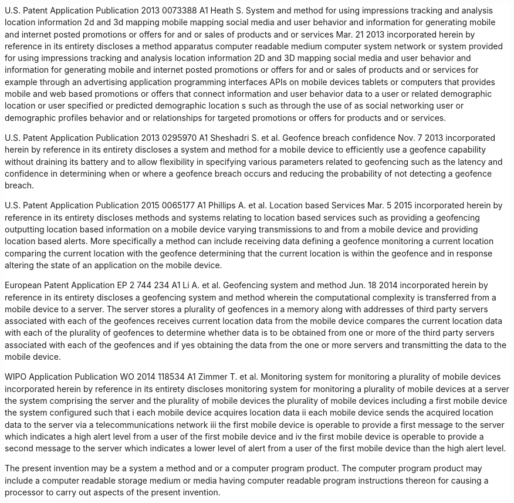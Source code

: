 U.S. Patent Application Publication 2013 0073388 A1 Heath S. System and method for using impressions tracking and analysis location information 2d and 3d mapping mobile mapping social media and user behavior and information for generating mobile and internet posted promotions or offers for and or sales of products and or services Mar. 21 2013 incorporated herein by reference in its entirety discloses a method apparatus computer readable medium computer system network or system provided for using impressions tracking and analysis location information 2D and 3D mapping social media and user behavior and information for generating mobile and internet posted promotions or offers for and or sales of products and or services for example through an advertising application programming interfaces APIs on mobile devices tablets or computers that provides mobile and web based promotions or offers that connect information and user behavior data to a user or related demographic location or user specified or predicted demographic location s such as through the use of as social networking user or demographic profiles behavior and or relationships for targeted promotions or offers for products and or services.

U.S. Patent Application Publication 2013 0295970 A1 Sheshadri S. et al. Geofence breach confidence Nov. 7 2013 incorporated herein by reference in its entirety discloses a system and method for a mobile device to efficiently use a geofence capability without draining its battery and to allow flexibility in specifying various parameters related to geofencing such as the latency and confidence in determining when or where a geofence breach occurs and reducing the probability of not detecting a geofence breach.

U.S. Patent Application Publication 2015 0065177 A1 Phillips A. et al. Location based Services Mar. 5 2015 incorporated herein by reference in its entirety discloses methods and systems relating to location based services such as providing a geofencing outputting location based information on a mobile device varying transmissions to and from a mobile device and providing location based alerts. More specifically a method can include receiving data defining a geofence monitoring a current location comparing the current location with the geofence determining that the current location is within the geofence and in response altering the state of an application on the mobile device.

European Patent Application EP 2 744 234 A1 Li A. et al. Geofencing system and method Jun. 18 2014 incorporated herein by reference in its entirety discloses a geofencing system and method wherein the computational complexity is transferred from a mobile device to a server. The server stores a plurality of geofences in a memory along with addresses of third party servers associated with each of the geofences receives current location data from the mobile device compares the current location data with each of the plurality of geofences to determine whether data is to be obtained from one or more of the third party servers associated with each of the geofences and if yes obtaining the data from the one or more servers and transmitting the data to the mobile device.

WIPO Application Publication WO 2014 118534 A1 Zimmer T. et al. Monitoring system for monitoring a plurality of mobile devices incorporated herein by reference in its entirety discloses monitoring system for monitoring a plurality of mobile devices at a server the system comprising the server and the plurality of mobile devices the plurality of mobile devices including a first mobile device the system configured such that i each mobile device acquires location data ii each mobile device sends the acquired location data to the server via a telecommunications network iii the first mobile device is operable to provide a first message to the server which indicates a high alert level from a user of the first mobile device and iv the first mobile device is operable to provide a second message to the server which indicates a lower level of alert from a user of the first mobile device than the high alert level.

The present invention may be a system a method and or a computer program product. The computer program product may include a computer readable storage medium or media having computer readable program instructions thereon for causing a processor to carry out aspects of the present invention.
